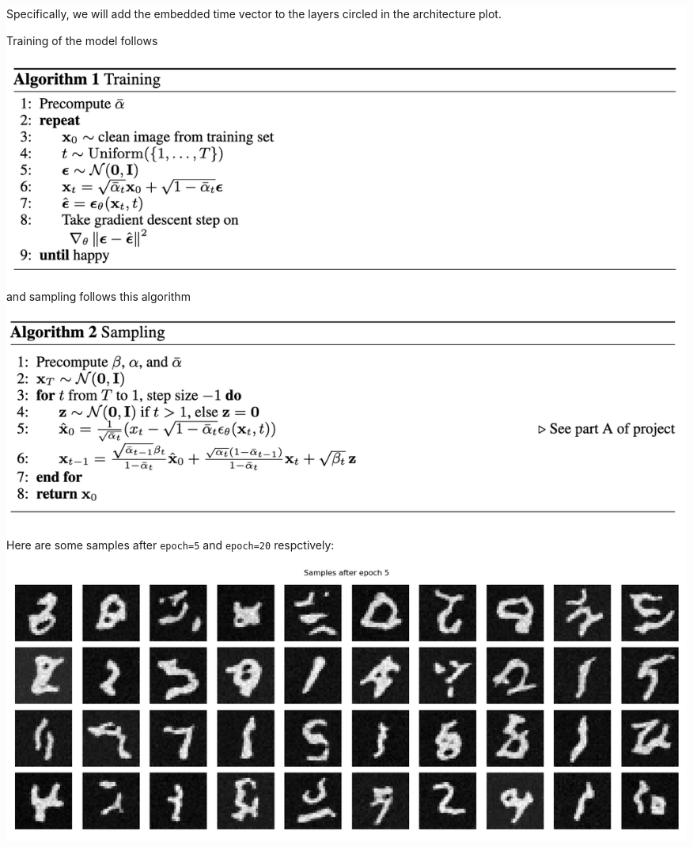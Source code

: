 
Specifically, we will add the embedded time vector to the layers circled in the architecture plot.

Training of the model follows 

![alt text](./images/B_2_training.png)

and sampling follows this algorithm

![alt text](./images/B_2_sampling.png)

Here are some samples after `epoch=5` and `epoch=20` respctively:

![alt text](./images/samples_epoch_5.png)
